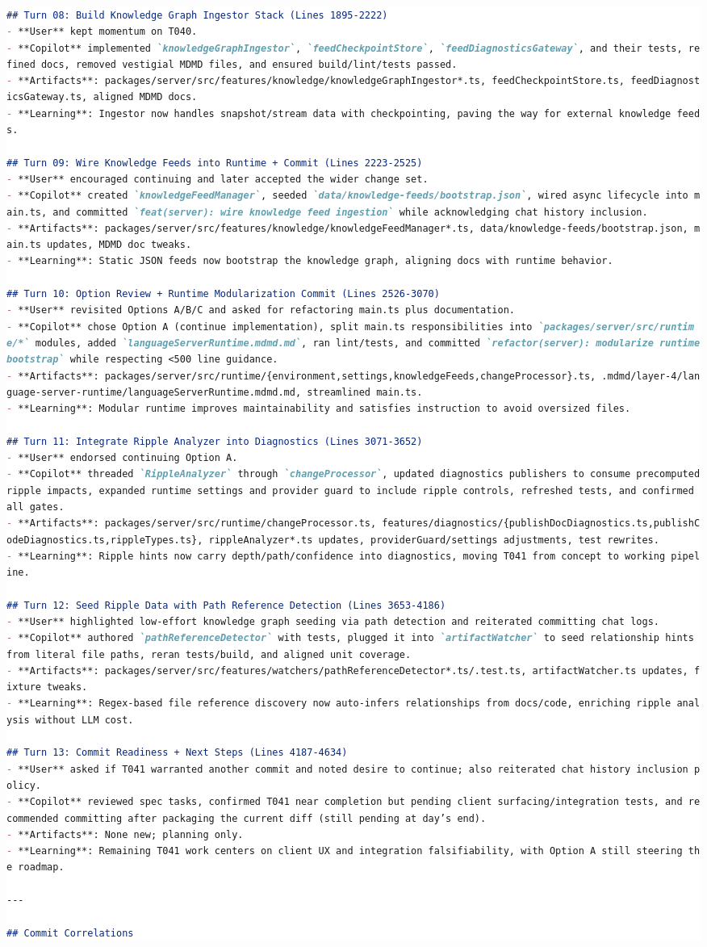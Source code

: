 ````markdown
## Turn 08: Build Knowledge Graph Ingestor Stack (Lines 1895-2222)
- **User** kept momentum on T040.
- **Copilot** implemented `knowledgeGraphIngestor`, `feedCheckpointStore`, `feedDiagnosticsGateway`, and their tests, refined docs, removed vestigial MDMD files, and ensured build/lint/tests passed.
- **Artifacts**: packages/server/src/features/knowledge/knowledgeGraphIngestor*.ts, feedCheckpointStore.ts, feedDiagnosticsGateway.ts, aligned MDMD docs.
- **Learning**: Ingestor now handles snapshot/stream data with checkpointing, paving the way for external knowledge feeds.

## Turn 09: Wire Knowledge Feeds into Runtime + Commit (Lines 2223-2525)
- **User** encouraged continuing and later accepted the wider change set.
- **Copilot** created `knowledgeFeedManager`, seeded `data/knowledge-feeds/bootstrap.json`, wired async lifecycle into main.ts, and committed `feat(server): wire knowledge feed ingestion` while acknowledging chat history inclusion.
- **Artifacts**: packages/server/src/features/knowledge/knowledgeFeedManager*.ts, data/knowledge-feeds/bootstrap.json, main.ts updates, MDMD doc tweaks.
- **Learning**: Static JSON feeds now bootstrap the knowledge graph, aligning docs with runtime behavior.

## Turn 10: Option Review + Runtime Modularization Commit (Lines 2526-3070)
- **User** revisited Options A/B/C and asked for refactoring main.ts plus documentation.
- **Copilot** chose Option A (continue implementation), split main.ts responsibilities into `packages/server/src/runtime/*` modules, added `languageServerRuntime.mdmd.md`, ran lint/tests, and committed `refactor(server): modularize runtime bootstrap` while respecting <500 line guidance.
- **Artifacts**: packages/server/src/runtime/{environment,settings,knowledgeFeeds,changeProcessor}.ts, .mdmd/layer-4/language-server-runtime/languageServerRuntime.mdmd.md, streamlined main.ts.
- **Learning**: Modular runtime improves maintainability and satisfies instruction to avoid oversized files.

## Turn 11: Integrate Ripple Analyzer into Diagnostics (Lines 3071-3652)
- **User** endorsed continuing Option A.
- **Copilot** threaded `RippleAnalyzer` through `changeProcessor`, updated diagnostics publishers to consume precomputed ripple impacts, expanded runtime settings and provider guard to include ripple controls, refreshed tests, and confirmed all gates.
- **Artifacts**: packages/server/src/runtime/changeProcessor.ts, features/diagnostics/{publishDocDiagnostics.ts,publishCodeDiagnostics.ts,rippleTypes.ts}, rippleAnalyzer*.ts updates, providerGuard/settings adjustments, test rewrites.
- **Learning**: Ripple hints now carry depth/path/confidence into diagnostics, moving T041 from concept to working pipeline.

## Turn 12: Seed Ripple Data with Path Reference Detection (Lines 3653-4186)
- **User** highlighted low-effort knowledge graph seeding via path detection and reiterated committing chat logs.
- **Copilot** authored `pathReferenceDetector` with tests, plugged it into `artifactWatcher` to seed relationship hints from literal file paths, reran tests/build, and aligned unit coverage.
- **Artifacts**: packages/server/src/features/watchers/pathReferenceDetector*.ts/.test.ts, artifactWatcher.ts updates, fixture tweaks.
- **Learning**: Regex-based file reference discovery now auto-infers relationships from docs/code, enriching ripple analysis without LLM cost.

## Turn 13: Commit Readiness + Next Steps (Lines 4187-4634)
- **User** asked if T041 warranted another commit and noted desire to continue; also reiterated chat history inclusion policy.
- **Copilot** reviewed spec tasks, confirmed T041 near completion but pending client surfacing/integration tests, and recommended committing after packaging the current diff (still pending at day’s end).
- **Artifacts**: None new; planning only.
- **Learning**: Remaining T041 work centers on client UX and integration falsifiability, with Option A still steering the roadmap.

---

## Commit Correlations
````